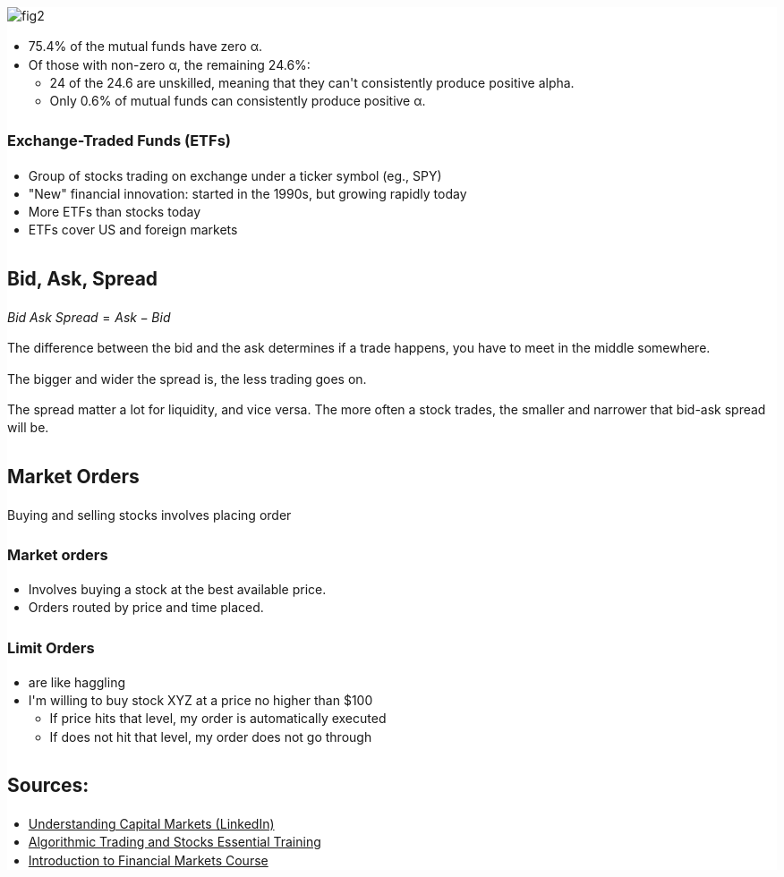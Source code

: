 ![fig2](figs/disappearing_alpha_fig2.jpeg 'Proportion of Unskilled and Skilled Funds')
- 75.4% of the mutual funds have zero α.
- Of those with non-zero α, the remaining 24.6%:
  - 24 of the 24.6 are unskilled, meaning that they can't consistently produce positive alpha.
  - Only 0.6% of mutual funds can consistently produce positive α.

### Exchange-Traded Funds (ETFs)
- Group of stocks trading on exchange under a ticker symbol (eg., SPY)
- "New" financial innovation: started in the 1990s, but growing rapidly today
- More ETFs than stocks today
- ETFs cover US and foreign markets

## Bid, Ask, Spread
$Bid\ Ask\ Spread = Ask - Bid$

The difference between the bid and the ask determines if a trade happens, you have to meet in the middle somewhere.

The bigger and wider the spread is, the less trading goes on.

The spread matter a lot for liquidity, and vice versa. The more often a stock trades, the smaller and narrower that bid-ask spread will be.

## Market Orders
Buying and selling stocks involves placing order

### Market orders
- Involves buying a stock at the best available price.
- Orders routed by price and time placed.

### Limit Orders
- are like haggling
- I'm willing to buy stock XYZ at a price no higher than $100
  - If price hits that level, my order is automatically executed
  - If does not hit that level, my order does not go through

## Sources:
- [Understanding Capital Markets (LinkedIn)](https://www.linkedin.com/learning/understanding-capital-markets/)
- [Algorithmic Trading and Stocks Essential Training](https://www.linkedin.com/learning/algorithmic-trading-and-stocks-essential-training/)
- [Introduction to Financial Markets Course](https://www.coursera.org/learn/financial-markets-global)

